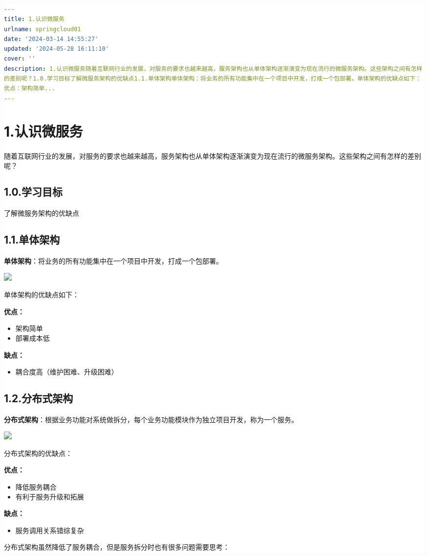 ```yaml
---
title: 1.认识微服务
urlname: springcloud01
date: '2024-03-14 14:55:27'
updated: '2024-05-28 16:11:10'
cover: ''
description: 1.认识微服务随着互联网行业的发展，对服务的要求也越来越高，服务架构也从单体架构逐渐演变为现在流行的微服务架构。这些架构之间有怎样的差别呢？1.0.学习目标了解微服务架构的优缺点1.1.单体架构单体架构：将业务的所有功能集中在一个项目中开发，打成一个包部署。单体架构的优缺点如下：优点：架构简单...
---
```

# 1.认识微服务

随着互联网行业的发展，对服务的要求也越来越高，服务架构也从单体架构逐渐演变为现在流行的微服务架构。这些架构之间有怎样的差别呢？

## 1.0.学习目标

了解微服务架构的优缺点

## 1.1.单体架构

**单体架构**：将业务的所有功能集中在一个项目中开发，打成一个包部署。

![](https://cdn.nlark.com/yuque/0/2024/png/29688613/1710399319282-ad9cb403-1a3a-43a4-a7a6-d1158cc120a2.png#averageHue=%23f9f2f1&id=jt9mD&originHeight=416&originWidth=1203&originalType=binary&ratio=1&rotation=0&showTitle=false&status=done&style=none&title=)

单体架构的优缺点如下：

**优点：**

- 架构简单
- 部署成本低

**缺点：**

- 耦合度高（维护困难、升级困难）

## 1.2.分布式架构

**分布式架构**：根据业务功能对系统做拆分，每个业务功能模块作为独立项目开发，称为一个服务。

![](https://cdn.nlark.com/yuque/0/2024/png/29688613/1710399319503-b4de7c55-890a-49bc-be44-9703423f9a65.png#averageHue=%23f9f6f5&id=Iz4GW&originHeight=701&originWidth=1370&originalType=binary&ratio=1&rotation=0&showTitle=false&status=done&style=none&title=)

分布式架构的优缺点：

**优点：**

- 降低服务耦合
- 有利于服务升级和拓展

**缺点：**

- 服务调用关系错综复杂

分布式架构虽然降低了服务耦合，但是服务拆分时也有很多问题需要思考：

